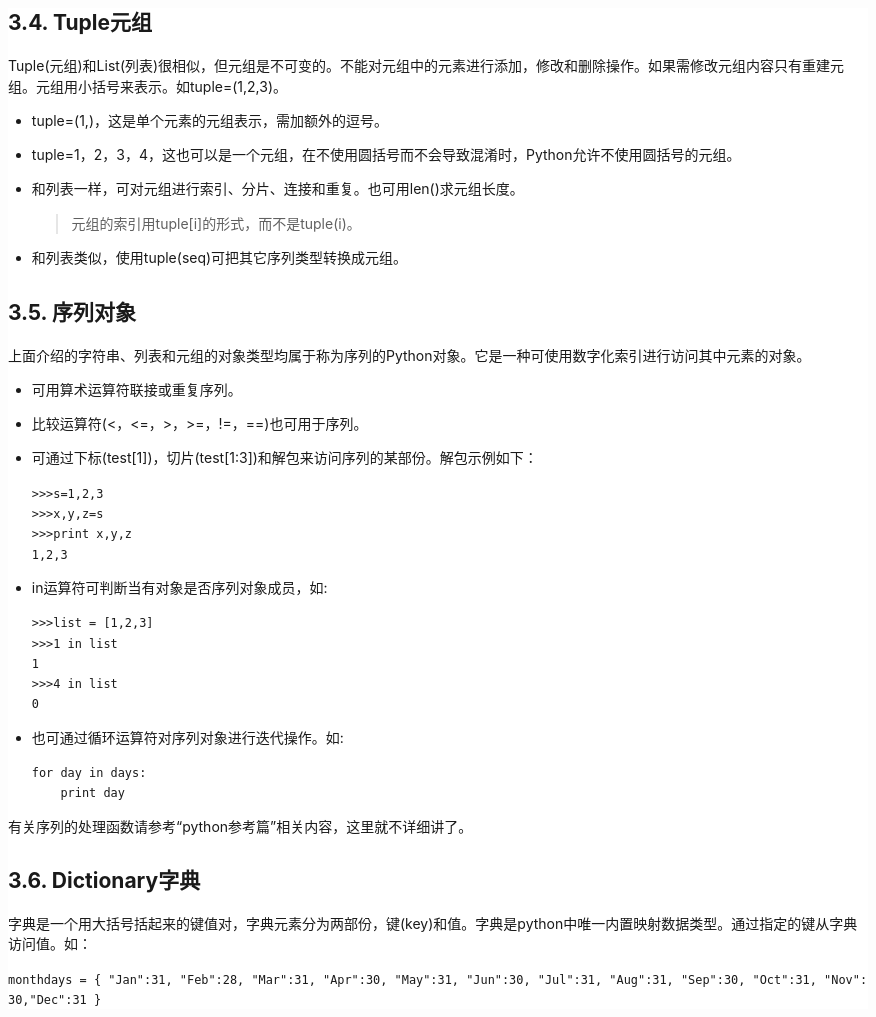 ## 3.4\. Tuple元组

Tuple(元组)和List(列表)很相似，但元组是不可变的。不能对元组中的元素进行添加，修改和删除操作。如果需修改元组内容只有重建元组。元组用小括号来表示。如tuple=(1,2,3)。

*   tuple=(1,)，这是单个元素的元组表示，需加额外的逗号。

*   tuple=1，2，3，4，这也可以是一个元组，在不使用圆括号而不会导致混淆时，Python允许不使用圆括号的元组。

*   和列表一样，可对元组进行索引、分片、连接和重复。也可用len()求元组长度。

    > 元组的索引用tuple[i]的形式，而不是tuple(i)。

*   和列表类似，使用tuple(seq)可把其它序列类型转换成元组。

## 3.5\. 序列对象

上面介绍的字符串、列表和元组的对象类型均属于称为序列的Python对象。它是一种可使用数字化索引进行访问其中元素的对象。

*   可用算术运算符联接或重复序列。

*   比较运算符(&lt;，&lt;=，&gt;，&gt;=，!=，==)也可用于序列。

*   可通过下标(test[1])，切片(test[1:3])和解包来访问序列的某部份。解包示例如下：

    ```
    >>>s=1,2,3
    >>>x,y,z=s
    >>>print x,y,z
    1,2,3
    ```

*   in运算符可判断当有对象是否序列对象成员，如:

    ```
    >>>list = [1,2,3]
    >>>1 in list
    1
    >>>4 in list
    0
    ```

*   也可通过循环运算符对序列对象进行迭代操作。如:

    ```
    for day in days:
        print day
    ```

有关序列的处理函数请参考“python参考篇”相关内容，这里就不详细讲了。

## 3.6\. Dictionary字典

字典是一个用大括号括起来的键值对，字典元素分为两部份，键(key)和值。字典是python中唯一内置映射数据类型。通过指定的键从字典访问值。如：

```
monthdays = { "Jan":31, "Feb":28, "Mar":31, "Apr":30, "May":31, "Jun":30, "Jul":31, "Aug":31, "Sep":30, "Oct":31, "Nov":30,"Dec":31 }
```
